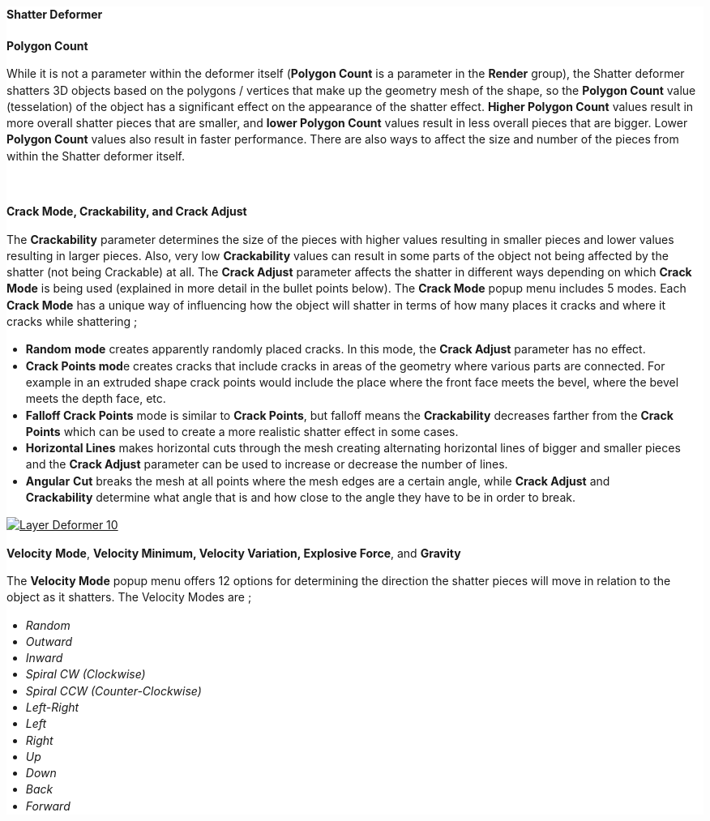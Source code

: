
#### **Shatter Deformer**


**Polygon Count**


While it is not a parameter within the deformer itself (**Polygon Count** is a parameter in the **Render** group), the Shatter deformer shatters 3D objects based on the polygons / vertices that make up the geometry mesh of the shape, so the **Polygon Count** value (tesselation) of the object has a significant effect on the appearance of the shatter effect. **Higher Polygon Count** values result in more overall shatter pieces that are smaller, and **lower Polygon Count** values result in less overall pieces that are bigger. Lower **Polygon Count** values also result in faster performance. There are also ways to affect the size and number of the pieces from within the Shatter deformer itself.


 


**Crack Mode, Crackability, and Crack Adjust**


The **Crackability** parameter determines the size of the pieces with higher values resulting in smaller pieces and lower values resulting in larger pieces. Also, very low **Crackability** values can result in some parts of the object not being affected by the shatter (not being Crackable) at all. The **Crack Adjust** parameter affects the shatter in different ways depending on which **Crack Mode** is being used (explained in more detail in the bullet points below). The **Crack Mode** popup menu includes 5 modes. Each **Crack Mode** has a unique way of influencing how the object will shatter in terms of how many places it cracks and where it cracks while shattering ;


* **Random** **mode** creates apparently randomly placed cracks. In this mode, the **Crack Adjust** parameter has no effect.
* **Crack Points mod**e creates cracks that include cracks in areas of the geometry where various parts are connected. For example in an extruded shape crack points would include the place where the front face meets the bevel, where the bevel meets the depth face, etc.
* **Falloff Crack Points** mode is similar to **Crack Points**, but falloff means the **Crackability** decreases farther from the **Crack** **Points** which can be used to create a more realistic shatter effect in some cases.
* **Horizontal Lines** makes horizontal cuts through the mesh creating alternating horizontal lines of bigger and smaller pieces and the **Crack Adjust** parameter can be used to increase or decrease the number of lines.
* **Angular** **Cut** breaks the mesh at all points where the mesh edges are a certain angle, while **Crack Adjust** and **Crackability** determine what angle that is and how close to the angle they have to be in order to break.


[![Layer Deformer 10](https://borisfx-com-res.cloudinary.com/image/upload//documentation/continuum/uploads/2013/06/Layer-Deformer-10.jpg)](https://borisfx-com-res.cloudinary.com/image/upload//documentation/continuum/uploads/2013/06/Layer-Deformer-10.jpg)


**Velocity** **Mode**, **Velocity Minimum, Velocity Variation, Explosive Force**, and **Gravity**


The **Velocity Mode** popup menu offers 12 options for determining the direction the shatter pieces will move in relation to the object as it shatters. The Velocity Modes are ;


* *Random*
* *Outward*
* *Inward*
* *Spiral CW (Clockwise)*
* *Spiral CCW (Counter-Clockwise)*
* *Left-Right*
* *Left*
* *Right*
* *Up*
* *Down*
* *Back*
* *Forward*
